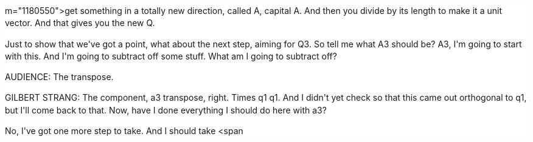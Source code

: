   m="1180550">get</span> <span m="1180790">something</span> <span
  m="1181270">in</span> <span m="1181380">a</span> <span
  m="1181480">totally</span> <span m="1181990">new</span> <span
  m="1182260">direction,</span> <span m="1182920">called</span> <span
  m="1183340">A,</span> <span m="1184800">capital</span> <span
  m="1185055">A.</span> <span m="1185310">And</span> <span
  m="1186690">then</span> <span m="1186900">you</span> <span
  m="1187020">divide</span> <span m="1187470">by</span> <span
  m="1187680">its</span> <span m="1187860">length</span> <span
  m="1188290">to</span> <span m="1188460">make</span> <span
  m="1188730">it</span> <span m="1188850">a</span> <span m="1188940">unit</span>
  <span m="1189300">vector.</span> <span m="1189720">And</span> <span
  m="1189840">that</span> <span m="1190020">gives</span> <span
  m="1190320">you</span> <span m="1190410">the</span> <span
  m="1190560">new</span> <span m="1190860">Q.</span></p><p><span
  m="1193570">Just</span> <span m="1193970">to</span> <span
  m="1194090">show</span> <span m="1194430">that</span> <span
  m="1194580">we've</span> <span m="1194760">got</span> <span
  m="1195020">a</span> <span m="1195090">point,</span> <span
  m="1196380">what</span> <span m="1196620">about</span> <span
  m="1197760">the</span> <span m="1197880">next</span> <span
  m="1198180">step,</span> <span m="1199880">aiming</span> <span
  m="1200300">for</span> <span m="1200540">Q3.</span> <span
  m="1201860">So</span> <span m="1202070">tell</span> <span
  m="1202280">me</span> <span m="1202430">what</span> <span
  m="1202670">A3</span> <span m="1203450">should</span> <span
  m="1203750">be?</span> <span m="1204890">A3,</span> <span
  m="1205580">I'm</span> <span m="1205760">going</span> <span
  m="1205850">to</span> <span m="1205970">start</span> <span
  m="1206450">with</span> <span m="1206690">this.</span> <span
  m="1207580">And</span> <span m="1207710">I'm</span> <span
  m="1207820">going</span> <span m="1207920">to</span> <span
  m="1208070">subtract</span> <span m="1208700">off</span> <span
  m="1208910">some</span> <span m="1209150">stuff.</span> <span
  m="1211920">What</span> <span m="1212100">am</span> <span m="1212220">I</span>
  <span m="1212310">going</span> <span m="1212400">to</span> <span
  m="1212520">subtract</span> <span m="1213120">off?</span></p><p><span
  m="1214460">AUDIENCE:</span> <span m="1214705">The</span> <span
  m="1214950">transpose.</span></p><p><span m="1215930">GILBERT STRANG:</span>
  <span m="1216035">The</span> <span m="1216140">component,</span> <span
  m="1216650">a3</span> <span m="1217380">transpose,</span> <span
  m="1218250">right.</span> <span m="1220220">Times</span> <span
  m="1220890">q1</span> <span m="1222650">q1.</span> <span
  m="1224180">And</span> <span m="1224520">I</span> <span
  m="1225210">didn't</span> <span m="1225540">yet</span> <span
  m="1225740">check</span> <span m="1226100">so</span> <span
  m="1226240">that</span> <span m="1227930">this</span> <span
  m="1228480">came</span> <span m="1228780">out</span> <span
  m="1229020">orthogonal</span> <span m="1229710">to</span> <span
  m="1229890">q1,</span> <span m="1230190">but</span> <span
  m="1230490">I'll</span> <span m="1230850">come</span> <span
  m="1231090">back</span> <span m="1231330">to</span> <span
  m="1231450">that.</span> <span m="1232260">Now,</span> <span
  m="1232650">have</span> <span m="1232830">I</span> <span
  m="1234000">done</span> <span m="1234270">everything</span> <span
  m="1234690">I</span> <span m="1234780">should</span> <span
  m="1234990">do</span> <span m="1235350">here</span> <span
  m="1236860">with</span> <span m="1237070">a3?</span></p><p><span
  m="1237910">No,</span> <span m="1238270">I've</span> <span
  m="1238390">got</span> <span m="1238540">one</span> <span
  m="1238780">more</span> <span m="1239050">step</span> <span
  m="1239440">to</span> <span m="1239590">take.</span> <span
  m="1240350">And</span> <span m="1240430">I</span> <span
  m="1240550">should</span> <span m="1240790">take</span> <span